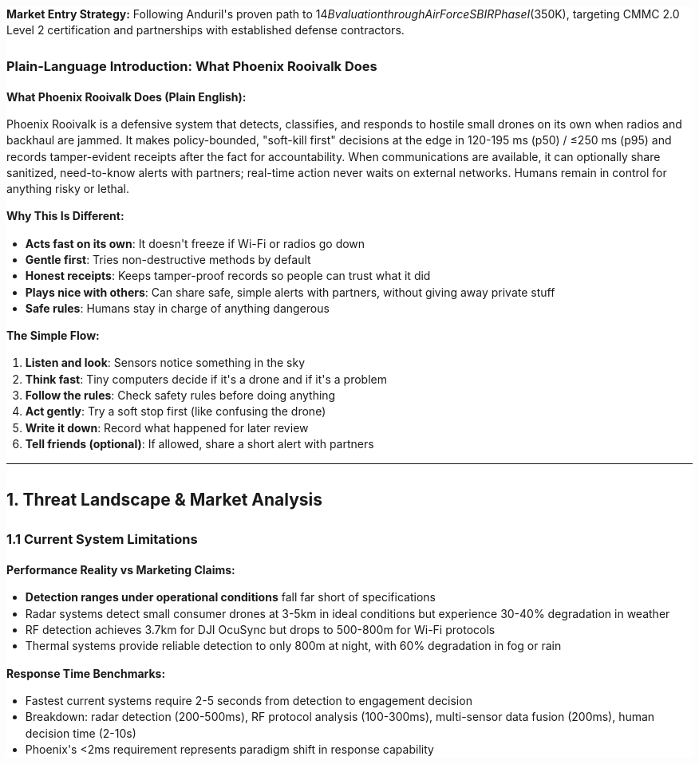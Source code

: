 **Market Entry Strategy:** Following Anduril's proven path to $14B valuation
through Air Force SBIR Phase I ($350K), targeting CMMC 2.0 Level 2 certification
and partnerships with established defense contractors.

### Plain-Language Introduction: What Phoenix Rooivalk Does

**What Phoenix Rooivalk Does (Plain English):**

Phoenix Rooivalk is a defensive system that detects, classifies, and responds to
hostile small drones on its own when radios and backhaul are jammed. It makes
policy-bounded, "soft-kill first" decisions at the edge in 120-195 ms (p50) /
≤250 ms (p95) and records tamper-evident receipts after the fact for
accountability. When communications are available, it can optionally share
sanitized, need-to-know alerts with partners; real-time action never waits on
external networks. Humans remain in control for anything risky or lethal.

**Why This Is Different:**

- **Acts fast on its own**: It doesn't freeze if Wi-Fi or radios go down
- **Gentle first**: Tries non-destructive methods by default
- **Honest receipts**: Keeps tamper-proof records so people can trust what it
  did
- **Plays nice with others**: Can share safe, simple alerts with partners,
  without giving away private stuff
- **Safe rules**: Humans stay in charge of anything dangerous

**The Simple Flow:**

1. **Listen and look**: Sensors notice something in the sky
2. **Think fast**: Tiny computers decide if it's a drone and if it's a problem
3. **Follow the rules**: Check safety rules before doing anything
4. **Act gently**: Try a soft stop first (like confusing the drone)
5. **Write it down**: Record what happened for later review
6. **Tell friends (optional)**: If allowed, share a short alert with partners

---

## 1. Threat Landscape & Market Analysis

### 1.1 Current System Limitations

**Performance Reality vs Marketing Claims:**

- **Detection ranges under operational conditions** fall far short of
  specifications
- Radar systems detect small consumer drones at 3-5km in ideal conditions but
  experience 30-40% degradation in weather
- RF detection achieves 3.7km for DJI OcuSync but drops to 500-800m for Wi-Fi
  protocols
- Thermal systems provide reliable detection to only 800m at night, with 60%
  degradation in fog or rain

**Response Time Benchmarks:**

- Fastest current systems require 2-5 seconds from detection to engagement
  decision
- Breakdown: radar detection (200-500ms), RF protocol analysis (100-300ms),
  multi-sensor data fusion (200ms), human decision time (2-10s)
- Phoenix's &lt;2ms requirement represents paradigm shift in response capability
